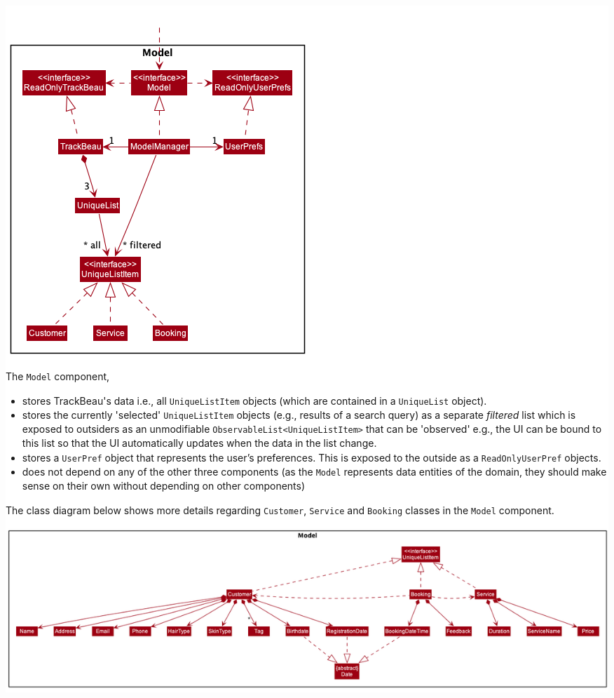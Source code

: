 ![Model Class Diagram](images/ModelClassDiagramV2.png)


The `Model` component,

* stores TrackBeau's data i.e., all `UniqueListItem` objects (which are contained in a `UniqueList` object).
* stores the currently 'selected' `UniqueListItem` objects (e.g., results of a search query) as a separate _filtered_ list which is exposed to outsiders as an unmodifiable `ObservableList<UniqueListItem>` that can be 'observed' e.g., the UI can be bound to this list so that the UI automatically updates when the data in the list change.
* stores a `UserPref` object that represents the user’s preferences. This is exposed to the outside as a `ReadOnlyUserPref` objects.
* does not depend on any of the other three components (as the `Model` represents data entities of the domain, they should make sense on their own without depending on other components)


The class diagram below shows more details regarding `Customer`, `Service` and `Booking` classes in the `Model` component.

![Model Specific Class Diagram](images/ModelSpecificDetailsClassDiagram.png)
